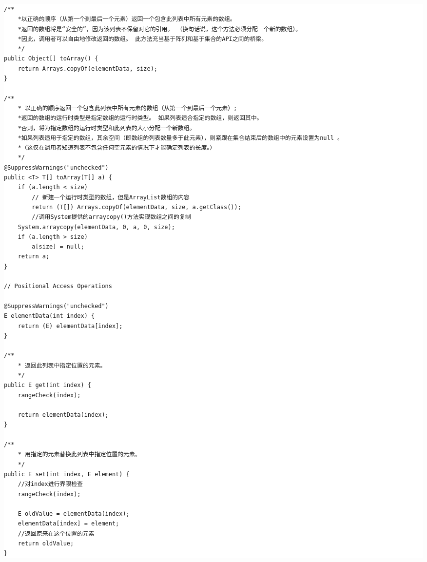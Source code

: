     /**
        *以正确的顺序（从第一个到最后一个元素）返回一个包含此列表中所有元素的数组。
        *返回的数组将是“安全的”，因为该列表不保留对它的引用。 （换句话说，这个方法必须分配一个新的数组）。
        *因此，调用者可以自由地修改返回的数组。 此方法充当基于阵列和基于集合的API之间的桥梁。
        */
    public Object[] toArray() {
        return Arrays.copyOf(elementData, size);
    }

    /**
        * 以正确的顺序返回一个包含此列表中所有元素的数组（从第一个到最后一个元素）;
        *返回的数组的运行时类型是指定数组的运行时类型。 如果列表适合指定的数组，则返回其中。
        *否则，将为指定数组的运行时类型和此列表的大小分配一个新数组。
        *如果列表适用于指定的数组，其余空间（即数组的列表数量多于此元素），则紧跟在集合结束后的数组中的元素设置为null 。
        *（这仅在调用者知道列表不包含任何空元素的情况下才能确定列表的长度。）
        */
    @SuppressWarnings("unchecked")
    public <T> T[] toArray(T[] a) {
        if (a.length < size)
            // 新建一个运行时类型的数组，但是ArrayList数组的内容
            return (T[]) Arrays.copyOf(elementData, size, a.getClass());
            //调用System提供的arraycopy()方法实现数组之间的复制
        System.arraycopy(elementData, 0, a, 0, size);
        if (a.length > size)
            a[size] = null;
        return a;
    }

    // Positional Access Operations

    @SuppressWarnings("unchecked")
    E elementData(int index) {
        return (E) elementData[index];
    }

    /**
        * 返回此列表中指定位置的元素。
        */
    public E get(int index) {
        rangeCheck(index);

        return elementData(index);
    }

    /**
        * 用指定的元素替换此列表中指定位置的元素。
        */
    public E set(int index, E element) {
        //对index进行界限检查
        rangeCheck(index);

        E oldValue = elementData(index);
        elementData[index] = element;
        //返回原来在这个位置的元素
        return oldValue;
    }
